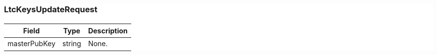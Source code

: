 ### LtcKeysUpdateRequest

<table>
  <thead>
    <tr>
      <th>Field</th>
      <th>Type</th>
      <th>Description</th>
    </tr>
  </thead>
  <tbody>
    <tr>
      <td>masterPubKey</td>
      <td>string</td>
      <td>None.</td>
    </tr>
  </tbody>
</table>